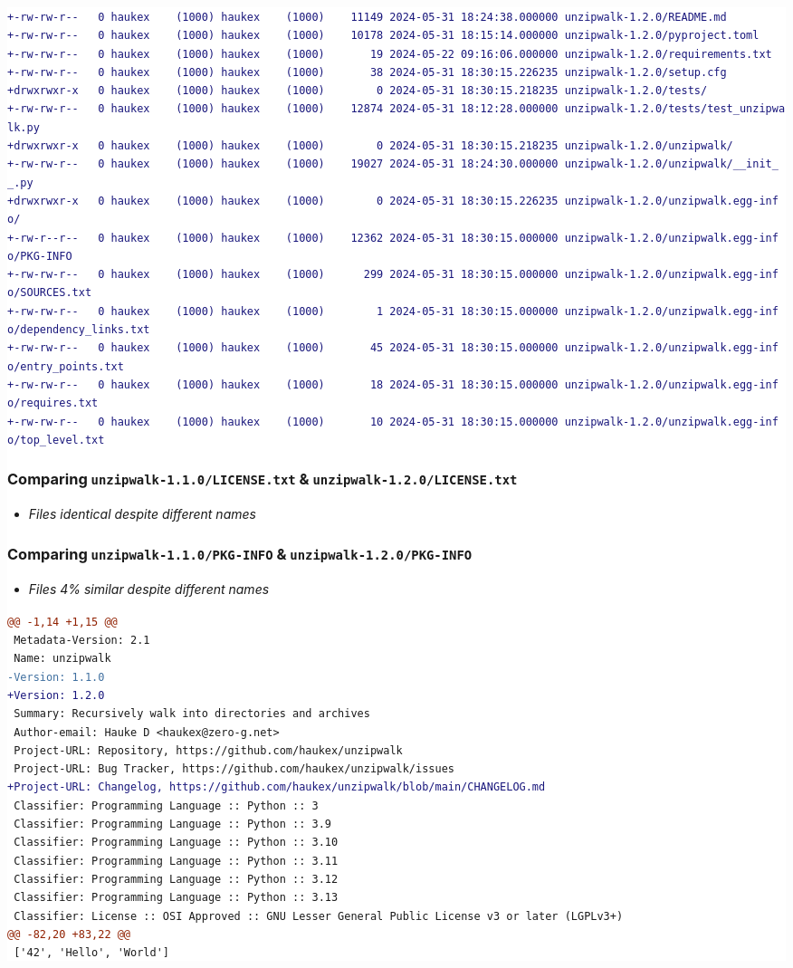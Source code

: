 ```diff
+-rw-rw-r--   0 haukex    (1000) haukex    (1000)    11149 2024-05-31 18:24:38.000000 unzipwalk-1.2.0/README.md
+-rw-rw-r--   0 haukex    (1000) haukex    (1000)    10178 2024-05-31 18:15:14.000000 unzipwalk-1.2.0/pyproject.toml
+-rw-rw-r--   0 haukex    (1000) haukex    (1000)       19 2024-05-22 09:16:06.000000 unzipwalk-1.2.0/requirements.txt
+-rw-rw-r--   0 haukex    (1000) haukex    (1000)       38 2024-05-31 18:30:15.226235 unzipwalk-1.2.0/setup.cfg
+drwxrwxr-x   0 haukex    (1000) haukex    (1000)        0 2024-05-31 18:30:15.218235 unzipwalk-1.2.0/tests/
+-rw-rw-r--   0 haukex    (1000) haukex    (1000)    12874 2024-05-31 18:12:28.000000 unzipwalk-1.2.0/tests/test_unzipwalk.py
+drwxrwxr-x   0 haukex    (1000) haukex    (1000)        0 2024-05-31 18:30:15.218235 unzipwalk-1.2.0/unzipwalk/
+-rw-rw-r--   0 haukex    (1000) haukex    (1000)    19027 2024-05-31 18:24:30.000000 unzipwalk-1.2.0/unzipwalk/__init__.py
+drwxrwxr-x   0 haukex    (1000) haukex    (1000)        0 2024-05-31 18:30:15.226235 unzipwalk-1.2.0/unzipwalk.egg-info/
+-rw-r--r--   0 haukex    (1000) haukex    (1000)    12362 2024-05-31 18:30:15.000000 unzipwalk-1.2.0/unzipwalk.egg-info/PKG-INFO
+-rw-rw-r--   0 haukex    (1000) haukex    (1000)      299 2024-05-31 18:30:15.000000 unzipwalk-1.2.0/unzipwalk.egg-info/SOURCES.txt
+-rw-rw-r--   0 haukex    (1000) haukex    (1000)        1 2024-05-31 18:30:15.000000 unzipwalk-1.2.0/unzipwalk.egg-info/dependency_links.txt
+-rw-rw-r--   0 haukex    (1000) haukex    (1000)       45 2024-05-31 18:30:15.000000 unzipwalk-1.2.0/unzipwalk.egg-info/entry_points.txt
+-rw-rw-r--   0 haukex    (1000) haukex    (1000)       18 2024-05-31 18:30:15.000000 unzipwalk-1.2.0/unzipwalk.egg-info/requires.txt
+-rw-rw-r--   0 haukex    (1000) haukex    (1000)       10 2024-05-31 18:30:15.000000 unzipwalk-1.2.0/unzipwalk.egg-info/top_level.txt
```

### Comparing `unzipwalk-1.1.0/LICENSE.txt` & `unzipwalk-1.2.0/LICENSE.txt`

 * *Files identical despite different names*

### Comparing `unzipwalk-1.1.0/PKG-INFO` & `unzipwalk-1.2.0/PKG-INFO`

 * *Files 4% similar despite different names*

```diff
@@ -1,14 +1,15 @@
 Metadata-Version: 2.1
 Name: unzipwalk
-Version: 1.1.0
+Version: 1.2.0
 Summary: Recursively walk into directories and archives
 Author-email: Hauke D <haukex@zero-g.net>
 Project-URL: Repository, https://github.com/haukex/unzipwalk
 Project-URL: Bug Tracker, https://github.com/haukex/unzipwalk/issues
+Project-URL: Changelog, https://github.com/haukex/unzipwalk/blob/main/CHANGELOG.md
 Classifier: Programming Language :: Python :: 3
 Classifier: Programming Language :: Python :: 3.9
 Classifier: Programming Language :: Python :: 3.10
 Classifier: Programming Language :: Python :: 3.11
 Classifier: Programming Language :: Python :: 3.12
 Classifier: Programming Language :: Python :: 3.13
 Classifier: License :: OSI Approved :: GNU Lesser General Public License v3 or later (LGPLv3+)
@@ -82,20 +83,22 @@
 ['42', 'Hello', 'World']
 ```
 